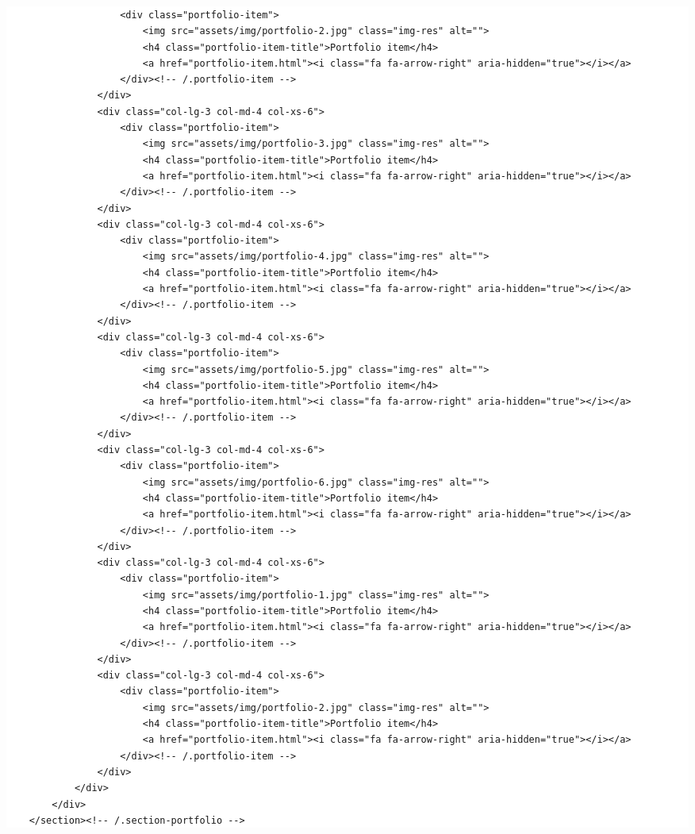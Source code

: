                         <div class="portfolio-item">
                            <img src="assets/img/portfolio-2.jpg" class="img-res" alt="">
                            <h4 class="portfolio-item-title">Portfolio item</h4>
                            <a href="portfolio-item.html"><i class="fa fa-arrow-right" aria-hidden="true"></i></a>
                        </div><!-- /.portfolio-item -->
                    </div>
                    <div class="col-lg-3 col-md-4 col-xs-6">
                        <div class="portfolio-item">
                            <img src="assets/img/portfolio-3.jpg" class="img-res" alt="">
                            <h4 class="portfolio-item-title">Portfolio item</h4>
                            <a href="portfolio-item.html"><i class="fa fa-arrow-right" aria-hidden="true"></i></a>
                        </div><!-- /.portfolio-item -->
                    </div>
                    <div class="col-lg-3 col-md-4 col-xs-6">
                        <div class="portfolio-item">
                            <img src="assets/img/portfolio-4.jpg" class="img-res" alt="">
                            <h4 class="portfolio-item-title">Portfolio item</h4>
                            <a href="portfolio-item.html"><i class="fa fa-arrow-right" aria-hidden="true"></i></a>
                        </div><!-- /.portfolio-item -->
                    </div>
                    <div class="col-lg-3 col-md-4 col-xs-6">
                        <div class="portfolio-item">
                            <img src="assets/img/portfolio-5.jpg" class="img-res" alt="">
                            <h4 class="portfolio-item-title">Portfolio item</h4>
                            <a href="portfolio-item.html"><i class="fa fa-arrow-right" aria-hidden="true"></i></a>
                        </div><!-- /.portfolio-item -->
                    </div>
                    <div class="col-lg-3 col-md-4 col-xs-6">
                        <div class="portfolio-item">
                            <img src="assets/img/portfolio-6.jpg" class="img-res" alt="">
                            <h4 class="portfolio-item-title">Portfolio item</h4>
                            <a href="portfolio-item.html"><i class="fa fa-arrow-right" aria-hidden="true"></i></a>
                        </div><!-- /.portfolio-item -->
                    </div>
                    <div class="col-lg-3 col-md-4 col-xs-6">
                        <div class="portfolio-item">
                            <img src="assets/img/portfolio-1.jpg" class="img-res" alt="">
                            <h4 class="portfolio-item-title">Portfolio item</h4>
                            <a href="portfolio-item.html"><i class="fa fa-arrow-right" aria-hidden="true"></i></a>
                        </div><!-- /.portfolio-item -->
                    </div>
                    <div class="col-lg-3 col-md-4 col-xs-6">
                        <div class="portfolio-item">
                            <img src="assets/img/portfolio-2.jpg" class="img-res" alt="">
                            <h4 class="portfolio-item-title">Portfolio item</h4>
                            <a href="portfolio-item.html"><i class="fa fa-arrow-right" aria-hidden="true"></i></a>
                        </div><!-- /.portfolio-item -->
                    </div>
                </div>
            </div>
        </section><!-- /.section-portfolio -->
